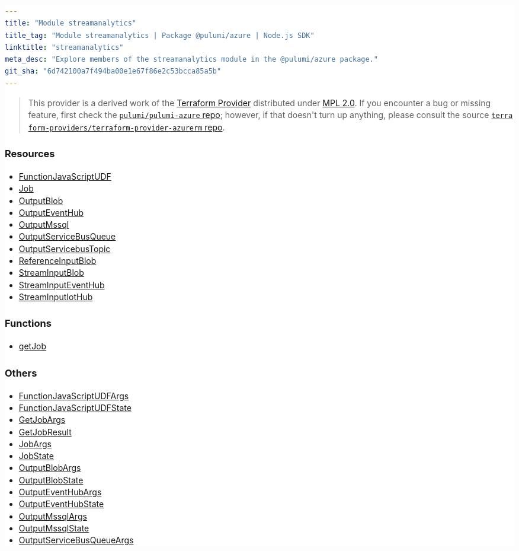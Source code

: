 ```yaml
---
title: "Module streamanalytics"
title_tag: "Module streamanalytics | Package @pulumi/azure | Node.js SDK"
linktitle: "streamanalytics"
meta_desc: "Explore members of the streamanalytics module in the @pulumi/azure package."
git_sha: "6d742100a7f494ba00e1e67f86e2c53bcca85a5b"
---
```






> This provider is a derived work of the [Terraform Provider](https://github.com/terraform-providers/terraform-provider-azurerm)
> distributed under [MPL 2.0](https://www.mozilla.org/en-US/MPL/2.0/). If you encounter a bug or missing feature,
> first check the [`pulumi/pulumi-azure` repo](https://github.com/pulumi/pulumi-azure/issues); however, if that doesn't turn up anything,
> please consult the source [`terraform-providers/terraform-provider-azurerm` repo](https://github.com/terraform-providers/terraform-provider-azurerm/issues).





<h3>Resources</h3>
<ul class="api">
    <li><a href="#FunctionJavaScriptUDF"><span class="symbol resource"></span>FunctionJavaScriptUDF</a></li>
    <li><a href="#Job"><span class="symbol resource"></span>Job</a></li>
    <li><a href="#OutputBlob"><span class="symbol resource"></span>OutputBlob</a></li>
    <li><a href="#OutputEventHub"><span class="symbol resource"></span>OutputEventHub</a></li>
    <li><a href="#OutputMssql"><span class="symbol resource"></span>OutputMssql</a></li>
    <li><a href="#OutputServiceBusQueue"><span class="symbol resource"></span>OutputServiceBusQueue</a></li>
    <li><a href="#OutputServicebusTopic"><span class="symbol resource"></span>OutputServicebusTopic</a></li>
    <li><a href="#ReferenceInputBlob"><span class="symbol resource"></span>ReferenceInputBlob</a></li>
    <li><a href="#StreamInputBlob"><span class="symbol resource"></span>StreamInputBlob</a></li>
    <li><a href="#StreamInputEventHub"><span class="symbol resource"></span>StreamInputEventHub</a></li>
    <li><a href="#StreamInputIotHub"><span class="symbol resource"></span>StreamInputIotHub</a></li>
</ul>

<h3>Functions</h3>
<ul class="api">
    <li><a href="#getJob"><span class="symbol function"></span>getJob</a></li>
</ul>

<h3>Others</h3>
<ul class="api">
    <li><a href="#FunctionJavaScriptUDFArgs"><span class="symbol api"></span>FunctionJavaScriptUDFArgs</a></li>
    <li><a href="#FunctionJavaScriptUDFState"><span class="symbol api"></span>FunctionJavaScriptUDFState</a></li>
    <li><a href="#GetJobArgs"><span class="symbol api"></span>GetJobArgs</a></li>
    <li><a href="#GetJobResult"><span class="symbol api"></span>GetJobResult</a></li>
    <li><a href="#JobArgs"><span class="symbol api"></span>JobArgs</a></li>
    <li><a href="#JobState"><span class="symbol api"></span>JobState</a></li>
    <li><a href="#OutputBlobArgs"><span class="symbol api"></span>OutputBlobArgs</a></li>
    <li><a href="#OutputBlobState"><span class="symbol api"></span>OutputBlobState</a></li>
    <li><a href="#OutputEventHubArgs"><span class="symbol api"></span>OutputEventHubArgs</a></li>
    <li><a href="#OutputEventHubState"><span class="symbol api"></span>OutputEventHubState</a></li>
    <li><a href="#OutputMssqlArgs"><span class="symbol api"></span>OutputMssqlArgs</a></li>
    <li><a href="#OutputMssqlState"><span class="symbol api"></span>OutputMssqlState</a></li>
    <li><a href="#OutputServiceBusQueueArgs"><span class="symbol api"></span>OutputServiceBusQueueArgs</a></li>